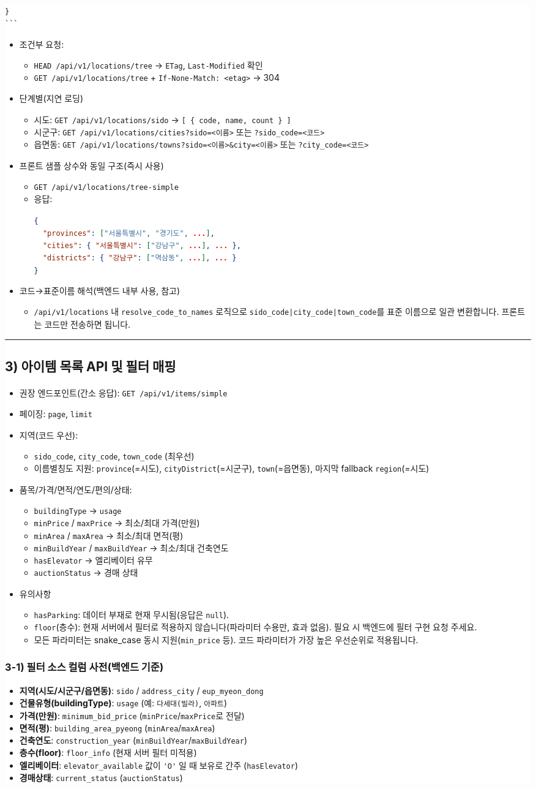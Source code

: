     }
    ```
  - 조건부 요청:
    - `HEAD /api/v1/locations/tree` → `ETag`, `Last-Modified` 확인
    - `GET /api/v1/locations/tree` + `If-None-Match: <etag>` → 304

- 단계별(지연 로딩)

  - 시도: `GET /api/v1/locations/sido` → `[ { code, name, count } ]`
  - 시군구: `GET /api/v1/locations/cities?sido=<이름>` 또는 `?sido_code=<코드>`
  - 읍면동: `GET /api/v1/locations/towns?sido=<이름>&city=<이름>` 또는 `?city_code=<코드>`

- 프론트 샘플 상수와 동일 구조(즉시 사용)

  - `GET /api/v1/locations/tree-simple`
  - 응답:
    ```json
    {
      "provinces": ["서울특별시", "경기도", ...],
      "cities": { "서울특별시": ["강남구", ...], ... },
      "districts": { "강남구": ["역삼동", ...], ... }
    }
    ```

- 코드→표준이름 해석(백엔드 내부 사용, 참고)
  - `/api/v1/locations` 내 `resolve_code_to_names` 로직으로 `sido_code|city_code|town_code`를 표준 이름으로 일관 변환합니다. 프론트는 코드만 전송하면 됩니다.

---

## 3) 아이템 목록 API 및 필터 매핑

- 권장 엔드포인트(간소 응답): `GET /api/v1/items/simple`
- 페이징: `page`, `limit`
- 지역(코드 우선):
  - `sido_code`, `city_code`, `town_code` (최우선)
  - 이름별칭도 지원: `province`(=시도), `cityDistrict`(=시군구), `town`(=읍면동), 마지막 fallback `region`(=시도)
- 품목/가격/면적/연도/편의/상태:

  - `buildingType` → `usage`
  - `minPrice` / `maxPrice` → 최소/최대 가격(만원)
  - `minArea` / `maxArea` → 최소/최대 면적(평)
  - `minBuildYear` / `maxBuildYear` → 최소/최대 건축연도
  - `hasElevator` → 엘리베이터 유무
  - `auctionStatus` → 경매 상태

- 유의사항

  - `hasParking`: 데이터 부재로 현재 무시됨(응답은 `null`).
  - `floor`(층수): 현재 서버에서 필터로 적용하지 않습니다(파라미터 수용만, 효과 없음). 필요 시 백엔드에 필터 구현 요청 주세요.
  - 모든 파라미터는 snake_case 동시 지원(`min_price` 등). 코드 파라미터가 가장 높은 우선순위로 적용됩니다.

### 3-1) 필터 소스 컬럼 사전(백엔드 기준)

- **지역(시도/시군구/읍면동)**: `sido` / `address_city` / `eup_myeon_dong`
- **건물유형(buildingType)**: `usage` (예: `다세대(빌라)`, `아파트`)
- **가격(만원)**: `minimum_bid_price` (`minPrice`/`maxPrice`로 전달)
- **면적(평)**: `building_area_pyeong` (`minArea`/`maxArea`)
- **건축연도**: `construction_year` (`minBuildYear`/`maxBuildYear`)
- **층수(floor)**: `floor_info` (현재 서버 필터 미적용)
- **엘리베이터**: `elevator_available` 값이 `'O'` 일 때 보유로 간주 (`hasElevator`)
- **경매상태**: `current_status` (`auctionStatus`)
